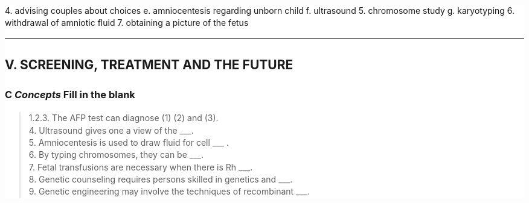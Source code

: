 <td>
4. advising couples about choices
</td>
</tr>
<tr>
<td>
e. amniocentesis
</td>
<td>
regarding unborn child
</td>
</tr>
<tr>
<td>
f. ultrasound
</td>
<td>
5. chromosome study
</td>
</tr>
<tr>
<td>
g. karyotyping
</td>
<td>
6. withdrawal of amniotic fluid
</td>
</tr>
<tr>
<td>
</td>
<td>
7. obtaining a picture of the fetus
</td>
</tr>
</table>
<hr/>
<h2>
V. SCREENING, TREATMENT AND THE FUTURE
</h2>
<h3>
C
<i>
Concepts
</i>
Fill in the blank
</h3>
<blockquote>
<dl>
<dt>
1.2.3. The AFP test can diagnose (1) (2) and (3).
<dt>
4. Ultrasound gives one a view of the ___.
<dt>
5. Amniocentesis is used to draw fluid for cell ___ .
<dt>
6. By typing chromosomes, they can be ___.
<dt>
7. Fetal transfusions are necessary when there is Rh ___.
<dt>
8. Genetic counseling requires persons skilled in genetics and ___.
<dt>
9. Genetic engineering may involve the techniques of recombinant ___.
</dt>